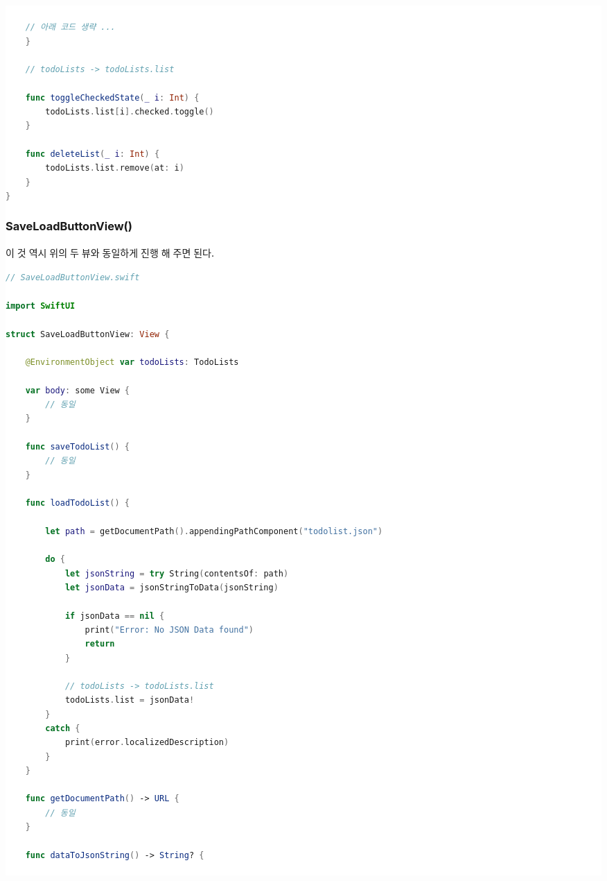 ```swift
					
	// 아래 코드 생략 ...
    }
    
	// todoLists -> todoLists.list

    func toggleCheckedState(_ i: Int) {
        todoLists.list[i].checked.toggle()
    }
    
    func deleteList(_ i: Int) {
        todoLists.list.remove(at: i)
    }
}
```

### SaveLoadButtonView()

이 것 역시 위의 두 뷰와 동일하게 진행 해 주면 된다.

```swift
// SaveLoadButtonView.swift

import SwiftUI

struct SaveLoadButtonView: View {
    
    @EnvironmentObject var todoLists: TodoLists
    
    var body: some View {
        // 동일
    }
    
    func saveTodoList() {
        // 동일
    }
    
    func loadTodoList() {
        
        let path = getDocumentPath().appendingPathComponent("todolist.json")
        
        do {
            let jsonString = try String(contentsOf: path)
            let jsonData = jsonStringToData(jsonString)
            
            if jsonData == nil {
                print("Error: No JSON Data found")
                return
            }
            
			// todoLists -> todoLists.list
            todoLists.list = jsonData!
        }
        catch {
            print(error.localizedDescription)
        }
    }
    
    func getDocumentPath() -> URL {
        // 동일
    }
    
    func dataToJsonString() -> String? {
        
```